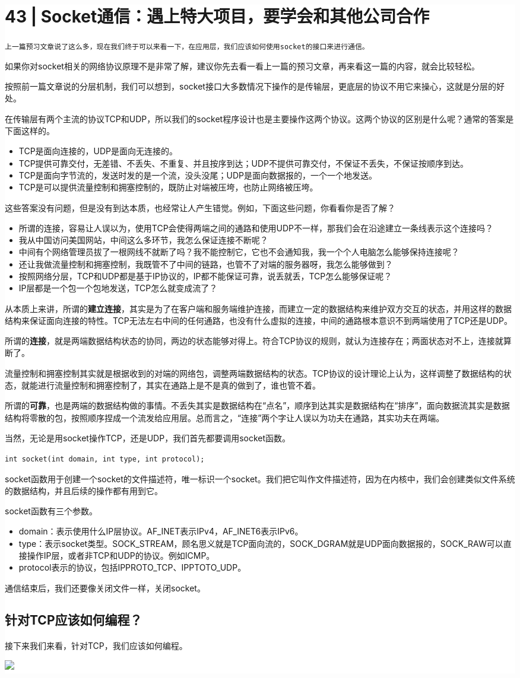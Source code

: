 # 43 | Socket通信：遇上特大项目，要学会和其他公司合作

    上一篇预习文章说了这么多，现在我们终于可以来看一下，在应用层，我们应该如何使用socket的接口来进行通信。

如果你对socket相关的网络协议原理不是非常了解，建议你先去看一看上一篇的预习文章，再来看这一篇的内容，就会比较轻松。

按照前一篇文章说的分层机制，我们可以想到，socket接口大多数情况下操作的是传输层，更底层的协议不用它来操心，这就是分层的好处。

在传输层有两个主流的协议TCP和UDP，所以我们的socket程序设计也是主要操作这两个协议。这两个协议的区别是什么呢？通常的答案是下面这样的。

*   TCP是面向连接的，UDP是面向无连接的。
*   TCP提供可靠交付，无差错、不丢失、不重复、并且按序到达；UDP不提供可靠交付，不保证不丢失，不保证按顺序到达。
*   TCP是面向字节流的，发送时发的是一个流，没头没尾；UDP是面向数据报的，一个一个地发送。
*   TCP是可以提供流量控制和拥塞控制的，既防止对端被压垮，也防止网络被压垮。

这些答案没有问题，但是没有到达本质，也经常让人产生错觉。例如，下面这些问题，你看看你是否了解？

*   所谓的连接，容易让人误以为，使用TCP会使得两端之间的通路和使用UDP不一样，那我们会在沿途建立一条线表示这个连接吗？
*   我从中国访问美国网站，中间这么多环节，我怎么保证连接不断呢？
*   中间有个网络管理员拔了一根网线不就断了吗？我不能控制它，它也不会通知我，我一个个人电脑怎么能够保持连接呢？
*   还让我做流量控制和拥塞控制，我既管不了中间的链路，也管不了对端的服务器呀，我怎么能够做到？
*   按照网络分层，TCP和UDP都是基于IP协议的，IP都不能保证可靠，说丢就丢，TCP怎么能够保证呢？
*   IP层都是一个包一个包地发送，TCP怎么就变成流了？

从本质上来讲，所谓的**建立连接**，其实是为了在客户端和服务端维护连接，而建立一定的数据结构来维护双方交互的状态，并用这样的数据结构来保证面向连接的特性。TCP无法左右中间的任何通路，也没有什么虚拟的连接，中间的通路根本意识不到两端使用了TCP还是UDP。

所谓的**连接**，就是两端数据结构状态的协同，两边的状态能够对得上。符合TCP协议的规则，就认为连接存在；两面状态对不上，连接就算断了。

流量控制和拥塞控制其实就是根据收到的对端的网络包，调整两端数据结构的状态。TCP协议的设计理论上认为，这样调整了数据结构的状态，就能进行流量控制和拥塞控制了，其实在通路上是不是真的做到了，谁也管不着。

所谓的**可靠**，也是两端的数据结构做的事情。不丢失其实是数据结构在“点名”，顺序到达其实是数据结构在“排序”，面向数据流其实是数据结构将零散的包，按照顺序捏成一个流发给应用层。总而言之，“连接”两个字让人误以为功夫在通路，其实功夫在两端。

当然，无论是用socket操作TCP，还是UDP，我们首先都要调用socket函数。

```
int socket(int domain, int type, int protocol);

```

socket函数用于创建一个socket的文件描述符，唯一标识一个socket。我们把它叫作文件描述符，因为在内核中，我们会创建类似文件系统的数据结构，并且后续的操作都有用到它。

socket函数有三个参数。

*   domain：表示使用什么IP层协议。AF\_INET表示IPv4，AF\_INET6表示IPv6。
*   type：表示socket类型。SOCK\_STREAM，顾名思义就是TCP面向流的，SOCK\_DGRAM就是UDP面向数据报的，SOCK\_RAW可以直接操作IP层，或者非TCP和UDP的协议。例如ICMP。
*   protocol表示的协议，包括IPPROTO\_TCP、IPPTOTO\_UDP。

通信结束后，我们还要像关闭文件一样，关闭socket。

## 针对TCP应该如何编程？

接下来我们来看，针对TCP，我们应该如何编程。

![](https://static001.geekbang.org/resource/image/99/da/997e39e5574252ada22220e4b3646dda.png)
